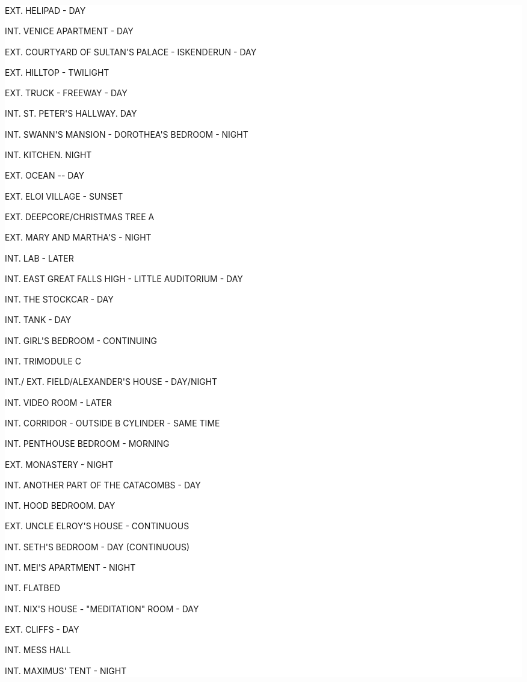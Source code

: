 EXT. HELIPAD - DAY

INT. VENICE APARTMENT - DAY

EXT. COURTYARD OF SULTAN'S PALACE - ISKENDERUN - DAY

EXT. HILLTOP - TWILIGHT

EXT. TRUCK - FREEWAY - DAY

INT. ST. PETER'S HALLWAY. DAY

INT. SWANN'S MANSION - DOROTHEA'S BEDROOM - NIGHT

INT. KITCHEN. NIGHT

EXT. OCEAN -- DAY

EXT. ELOI VILLAGE - SUNSET

EXT. DEEPCORE/CHRISTMAS TREE			   A

EXT. MARY AND MARTHA'S - NIGHT

INT. LAB - LATER

INT. EAST GREAT FALLS HIGH - LITTLE AUDITORIUM - DAY

INT. THE STOCKCAR - DAY

INT. TANK - DAY

INT. GIRL'S BEDROOM - CONTINUING

INT. TRIMODULE C

INT./ EXT. FIELD/ALEXANDER'S HOUSE - DAY/NIGHT

INT. VIDEO ROOM - LATER

INT. CORRIDOR - OUTSIDE B CYLINDER - SAME TIME

INT. PENTHOUSE BEDROOM - MORNING

EXT. MONASTERY - NIGHT

INT. ANOTHER PART OF THE CATACOMBS - DAY

INT. HOOD BEDROOM. DAY

EXT. UNCLE ELROY'S HOUSE - CONTINUOUS

INT. SETH'S BEDROOM - DAY (CONTINUOUS)

INT. MEI'S APARTMENT  -  NIGHT

INT. FLATBED

INT. NIX'S HOUSE - "MEDITATION" ROOM - DAY

EXT. CLIFFS - DAY

INT. MESS HALL

INT. MAXIMUS' TENT - NIGHT
